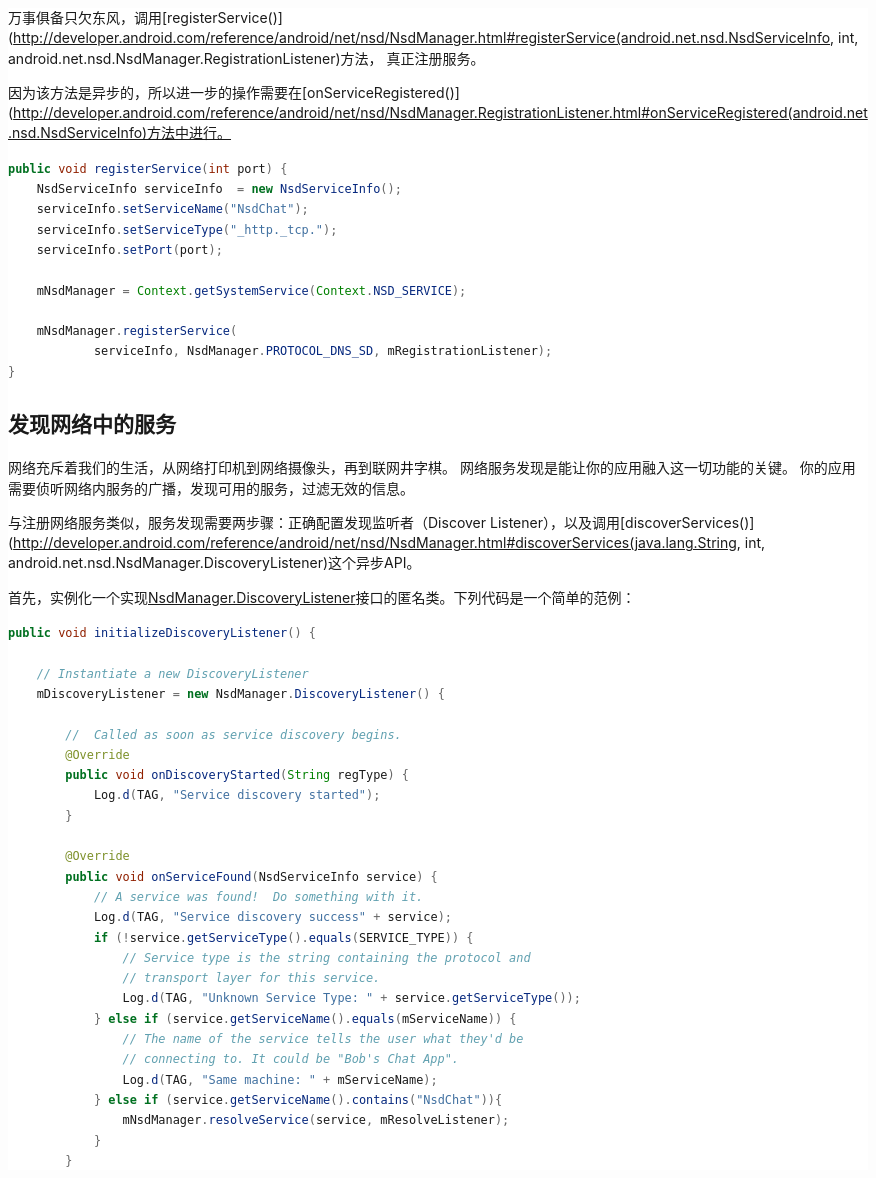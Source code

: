 万事俱备只欠东风，调用[registerService()](http://developer.android.com/reference/android/net/nsd/NsdManager.html#registerService(android.net.nsd.NsdServiceInfo, int, android.net.nsd.NsdManager.RegistrationListener)方法，
真正注册服务。


因为该方法是异步的，所以进一步的操作需要在[onServiceRegistered()](http://developer.android.com/reference/android/net/nsd/NsdManager.RegistrationListener.html#onServiceRegistered(android.net.nsd.NsdServiceInfo)方法中进行。

```java
public void registerService(int port) {
    NsdServiceInfo serviceInfo  = new NsdServiceInfo();
    serviceInfo.setServiceName("NsdChat");
    serviceInfo.setServiceType("_http._tcp.");
    serviceInfo.setPort(port);

    mNsdManager = Context.getSystemService(Context.NSD_SERVICE);

    mNsdManager.registerService(
            serviceInfo, NsdManager.PROTOCOL_DNS_SD, mRegistrationListener);
}
```

## <span id=discover>发现网络中的服务 </span>

网络充斥着我们的生活，从网络打印机到网络摄像头，再到联网井字棋。
网络服务发现是能让你的应用融入这一切功能的关键。
你的应用需要侦听网络内服务的广播，发现可用的服务，过滤无效的信息。



与注册网络服务类似，服务发现需要两步骤：正确配置发现监听者（Discover Listener），以及调用[discoverServices()](http://developer.android.com/reference/android/net/nsd/NsdManager.html#discoverServices(java.lang.String, int, android.net.nsd.NsdManager.DiscoveryListener)这个异步API。




首先，实例化一个实现[NsdManager.DiscoveryListener](http://developer.android.com/reference/android/net/nsd/NsdManager.DiscoveryListener.html)接口的匿名类。下列代码是一个简单的范例：

```java
public void initializeDiscoveryListener() {

    // Instantiate a new DiscoveryListener
    mDiscoveryListener = new NsdManager.DiscoveryListener() {

        //  Called as soon as service discovery begins.
        @Override
        public void onDiscoveryStarted(String regType) {
            Log.d(TAG, "Service discovery started");
        }

        @Override
        public void onServiceFound(NsdServiceInfo service) {
            // A service was found!  Do something with it.
            Log.d(TAG, "Service discovery success" + service);
            if (!service.getServiceType().equals(SERVICE_TYPE)) {
                // Service type is the string containing the protocol and
                // transport layer for this service.
                Log.d(TAG, "Unknown Service Type: " + service.getServiceType());
            } else if (service.getServiceName().equals(mServiceName)) {
                // The name of the service tells the user what they'd be
                // connecting to. It could be "Bob's Chat App".
                Log.d(TAG, "Same machine: " + mServiceName);
            } else if (service.getServiceName().contains("NsdChat")){
                mNsdManager.resolveService(service, mResolveListener);
            }
        }
```